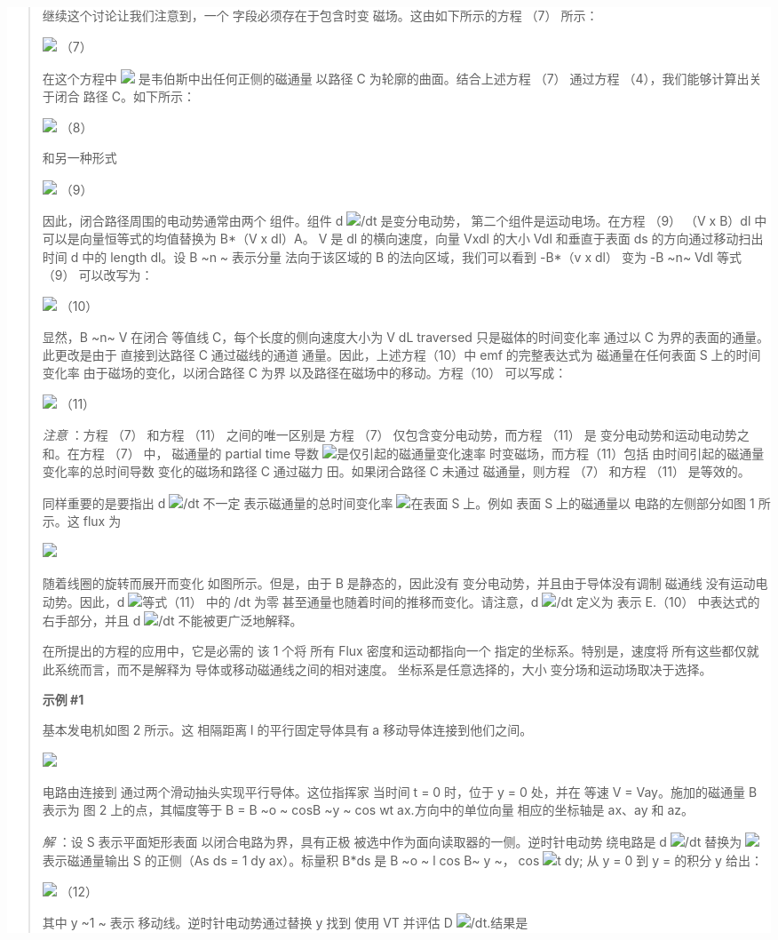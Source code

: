 > 继续这个讨论让我们注意到，一个         字段必须存在于包含时变         磁场。这由如下所示的方程 （7） 所示：
>
> ![](http://rexresearch.com/sweet/p28.jpg)          （7）
>
> 在这个方程中 ![](http://rexresearch.com/sweet/p25.jpg)         是韦伯斯中出任何正侧的磁通量         以路径 C 为轮廓的曲面。结合上述方程 （7）         通过方程 （4），我们能够计算出关于闭合         路径 C。如下所示：
>
> ![](http://rexresearch.com/sweet/p29.jpg)          （8）
>
> 和另一种形式
>
> ![](http://rexresearch.com/sweet/p30.jpg)          （9）
>
> 因此，闭合路径周围的电动势通常由两个         组件。组件 d ![](http://rexresearch.com/sweet/p25.jpg)/dt 是变分电动势，         第二个组件是运动电场。在方程 （9） （V x B）dl 中         可以是向量恒等式的均值替换为 B\*（V x dl）A。         V 是 dl 的横向速度，向量 Vxdl 的大小         Vdl 和垂直于表面 ds 的方向通过移动扫出         时间 d 中的 length dl。设 B ~n ~ 表示分量         法向于该区域的 B 的法向区域，我们可以看到 -B\*（v x dl） 变为 -B ~n~ Vdl  等式（9） 可以改写为：
>
> ![](http://rexresearch.com/sweet/p31.jpg)          （10）
>
> 显然，B ~n~ V 在闭合         等值线 C，每个长度的侧向速度大小为 V         dL traversed 只是磁体的时间变化率         通过以 C 为界的表面的通量。此更改是由于         直接到达路径 C 通过磁线的通道         通量。因此，上述方程（10）中 emf 的完整表达式为         磁通量在任何表面 S 上的时间变化率         由于磁场的变化，以闭合路径 C 为界         以及路径在磁场中的移动。方程（10）         可以写成：
>
> ![](http://rexresearch.com/sweet/p32.jpg)          （11）
>
> *注意* ：方程 （7） 和方程 （11） 之间的唯一区别是         方程 （7） 仅包含变分电动势，而方程 （11） 是         变分电动势和运动电动势之和。在方程 （7） 中，         磁通量的 partial time 导数 ![](http://rexresearch.com/sweet/p25.jpg)是仅引起的磁通量变化速率         时变磁场，而方程（11）包括         由时间引起的磁通量变化率的总时间导数         变化的磁场和路径 C 通过磁力         田。如果闭合路径 C 未通过         磁通量，则方程 （7） 和方程 （11） 是等效的。
>
> 同样重要的是要指出 d ![](http://rexresearch.com/sweet/p25.jpg)/dt 不一定         表示磁通量的总时间变化率 ![](http://rexresearch.com/sweet/p25.jpg)在表面 S 上。例如         表面 S 上的磁通量以         电路的左侧部分如图 1 所示。这         flux 为
>
> ![](http://rexresearch.com/sweet/fig1.jpg)
>
> 随着线圈的旋转而展开而变化         如图所示。但是，由于 B 是静态的，因此没有         变分电动势，并且由于导体没有调制         磁通线 没有运动电动势。因此，d ![](http://rexresearch.com/sweet/p25.jpg)等式（11） 中的 /dt 为零         甚至通量也随着时间的推移而变化。请注意，d ![](http://rexresearch.com/sweet/p25.jpg)/dt 定义为         表示 E.（10） 中表达式的右手部分，并且         d ![](http://rexresearch.com/sweet/p25.jpg)/dt  不能被更广泛地解释。
>
> 在所提出的方程的应用中，它是必需的         该 1 个将 所有 Flux 密度和运动都指向一个         指定的坐标系。特别是，速度将         所有这些都仅就此系统而言，而不是解释为         导体或移动磁通线之间的相对速度。         坐标系是任意选择的，大小         变分场和运动场取决于选择。
>
> **示例 #1** 
>
> 基本发电机如图 2 所示。这         相隔距离 l 的平行固定导体具有 a         移动导体连接到他们之间。
>
> ![](http://rexresearch.com/sweet/fig2.jpg)
>
> 电路由连接到         通过两个滑动抽头实现平行导体。这位指挥家         当时间 t = 0 时，位于 y = 0 处，并在         等速 V = Vay。施加的磁通量 B 表示为         图 2 上的点，其幅度等于 B = B ~o ~         cosB ~y ~ cos wt ax.方向中的单位向量         相应的坐标轴是 ax、ay 和 az。
>
> *解* ：设 S 表示平面矩形表面         以闭合电路为界，具有正极         被选中作为面向读取器的一侧。逆时针电动势         绕电路是 d ![](http://rexresearch.com/sweet/p25.jpg)/dt 替换为  ![](http://rexresearch.com/sweet/p25.jpg) 表示磁通量输出         S 的正侧（As ds = 1 dy ax）。标量积         B\*ds 是 B ~o ~ l cos B~ y ~， cos ![](http://rexresearch.com/sweet/p33.jpg)t dy; 从 y = 0 到 y = 的积分         y 给出：
>
> ![](http://rexresearch.com/sweet/p34.jpg)          （12）
>
> 其中 y ~1 ~ 表示         移动线。逆时针电动势通过替换 y 找到         使用 VT 并评估 D ![](http://rexresearch.com/sweet/p25.jpg)/dt.结果是
>